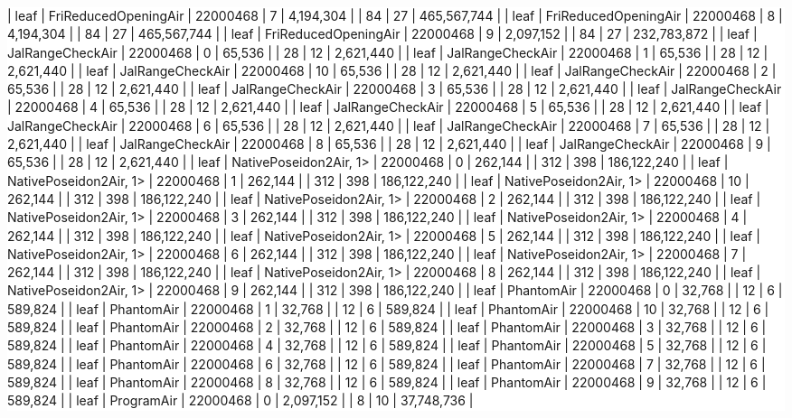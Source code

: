 | leaf | FriReducedOpeningAir | 22000468 | 7 | 4,194,304 |  | 84 | 27 | 465,567,744 | 
| leaf | FriReducedOpeningAir | 22000468 | 8 | 4,194,304 |  | 84 | 27 | 465,567,744 | 
| leaf | FriReducedOpeningAir | 22000468 | 9 | 2,097,152 |  | 84 | 27 | 232,783,872 | 
| leaf | JalRangeCheckAir | 22000468 | 0 | 65,536 |  | 28 | 12 | 2,621,440 | 
| leaf | JalRangeCheckAir | 22000468 | 1 | 65,536 |  | 28 | 12 | 2,621,440 | 
| leaf | JalRangeCheckAir | 22000468 | 10 | 65,536 |  | 28 | 12 | 2,621,440 | 
| leaf | JalRangeCheckAir | 22000468 | 2 | 65,536 |  | 28 | 12 | 2,621,440 | 
| leaf | JalRangeCheckAir | 22000468 | 3 | 65,536 |  | 28 | 12 | 2,621,440 | 
| leaf | JalRangeCheckAir | 22000468 | 4 | 65,536 |  | 28 | 12 | 2,621,440 | 
| leaf | JalRangeCheckAir | 22000468 | 5 | 65,536 |  | 28 | 12 | 2,621,440 | 
| leaf | JalRangeCheckAir | 22000468 | 6 | 65,536 |  | 28 | 12 | 2,621,440 | 
| leaf | JalRangeCheckAir | 22000468 | 7 | 65,536 |  | 28 | 12 | 2,621,440 | 
| leaf | JalRangeCheckAir | 22000468 | 8 | 65,536 |  | 28 | 12 | 2,621,440 | 
| leaf | JalRangeCheckAir | 22000468 | 9 | 65,536 |  | 28 | 12 | 2,621,440 | 
| leaf | NativePoseidon2Air<BabyBearParameters>, 1> | 22000468 | 0 | 262,144 |  | 312 | 398 | 186,122,240 | 
| leaf | NativePoseidon2Air<BabyBearParameters>, 1> | 22000468 | 1 | 262,144 |  | 312 | 398 | 186,122,240 | 
| leaf | NativePoseidon2Air<BabyBearParameters>, 1> | 22000468 | 10 | 262,144 |  | 312 | 398 | 186,122,240 | 
| leaf | NativePoseidon2Air<BabyBearParameters>, 1> | 22000468 | 2 | 262,144 |  | 312 | 398 | 186,122,240 | 
| leaf | NativePoseidon2Air<BabyBearParameters>, 1> | 22000468 | 3 | 262,144 |  | 312 | 398 | 186,122,240 | 
| leaf | NativePoseidon2Air<BabyBearParameters>, 1> | 22000468 | 4 | 262,144 |  | 312 | 398 | 186,122,240 | 
| leaf | NativePoseidon2Air<BabyBearParameters>, 1> | 22000468 | 5 | 262,144 |  | 312 | 398 | 186,122,240 | 
| leaf | NativePoseidon2Air<BabyBearParameters>, 1> | 22000468 | 6 | 262,144 |  | 312 | 398 | 186,122,240 | 
| leaf | NativePoseidon2Air<BabyBearParameters>, 1> | 22000468 | 7 | 262,144 |  | 312 | 398 | 186,122,240 | 
| leaf | NativePoseidon2Air<BabyBearParameters>, 1> | 22000468 | 8 | 262,144 |  | 312 | 398 | 186,122,240 | 
| leaf | NativePoseidon2Air<BabyBearParameters>, 1> | 22000468 | 9 | 262,144 |  | 312 | 398 | 186,122,240 | 
| leaf | PhantomAir | 22000468 | 0 | 32,768 |  | 12 | 6 | 589,824 | 
| leaf | PhantomAir | 22000468 | 1 | 32,768 |  | 12 | 6 | 589,824 | 
| leaf | PhantomAir | 22000468 | 10 | 32,768 |  | 12 | 6 | 589,824 | 
| leaf | PhantomAir | 22000468 | 2 | 32,768 |  | 12 | 6 | 589,824 | 
| leaf | PhantomAir | 22000468 | 3 | 32,768 |  | 12 | 6 | 589,824 | 
| leaf | PhantomAir | 22000468 | 4 | 32,768 |  | 12 | 6 | 589,824 | 
| leaf | PhantomAir | 22000468 | 5 | 32,768 |  | 12 | 6 | 589,824 | 
| leaf | PhantomAir | 22000468 | 6 | 32,768 |  | 12 | 6 | 589,824 | 
| leaf | PhantomAir | 22000468 | 7 | 32,768 |  | 12 | 6 | 589,824 | 
| leaf | PhantomAir | 22000468 | 8 | 32,768 |  | 12 | 6 | 589,824 | 
| leaf | PhantomAir | 22000468 | 9 | 32,768 |  | 12 | 6 | 589,824 | 
| leaf | ProgramAir | 22000468 | 0 | 2,097,152 |  | 8 | 10 | 37,748,736 | 